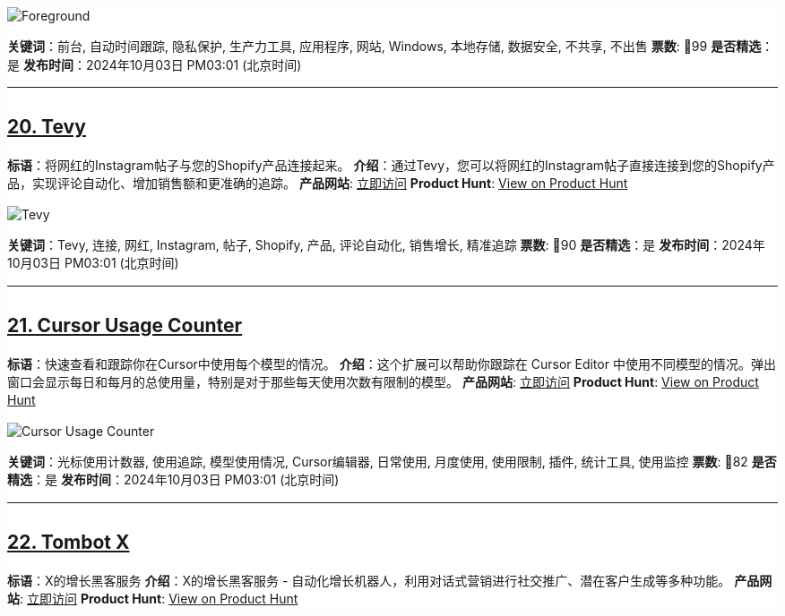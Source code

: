 ![Foreground](https://ph-files.imgix.net/234adc74-a9c2-4b39-a944-b55f857b8245.png?auto=format&fit=crop&frame=1&h=512&w=1024)

**关键词**：前台, 自动时间跟踪, 隐私保护, 生产力工具, 应用程序, 网站, Windows, 本地存储, 数据安全, 不共享, 不出售
**票数**: 🔺99
**是否精选**：是
**发布时间**：2024年10月03日 PM03:01 (北京时间)

---

## [20. Tevy](https://www.producthunt.com/posts/tevy?utm_campaign=producthunt-api&utm_medium=api-v2&utm_source=Application%3A+decohack+%28ID%3A+131684%29)
**标语**：将网红的Instagram帖子与您的Shopify产品连接起来。
**介绍**：通过Tevy，您可以将网红的Instagram帖子直接连接到您的Shopify产品，实现评论自动化、增加销售额和更准确的追踪。
**产品网站**: [立即访问](https://www.producthunt.com/r/LF6P34YUD3NW26?utm_campaign=producthunt-api&utm_medium=api-v2&utm_source=Application%3A+decohack+%28ID%3A+131684%29)
**Product Hunt**: [View on Product Hunt](https://www.producthunt.com/posts/tevy?utm_campaign=producthunt-api&utm_medium=api-v2&utm_source=Application%3A+decohack+%28ID%3A+131684%29)

![Tevy](https://ph-files.imgix.net/8806955d-c3a0-41c6-9080-ae86c08178de.png?auto=format&fit=crop&frame=1&h=512&w=1024)

**关键词**：Tevy, 连接, 网红, Instagram, 帖子, Shopify, 产品, 评论自动化, 销售增长, 精准追踪
**票数**: 🔺90
**是否精选**：是
**发布时间**：2024年10月03日 PM03:01 (北京时间)

---

## [21. Cursor Usage Counter](https://www.producthunt.com/posts/cursor-usage-counter?utm_campaign=producthunt-api&utm_medium=api-v2&utm_source=Application%3A+decohack+%28ID%3A+131684%29)
**标语**：快速查看和跟踪你在Cursor中使用每个模型的情况。
**介绍**：这个扩展可以帮助你跟踪在 Cursor Editor 中使用不同模型的情况。弹出窗口会显示每日和每月的总使用量，特别是对于那些每天使用次数有限制的模型。
**产品网站**: [立即访问](https://www.producthunt.com/r/YA7LXN454EC6GR?utm_campaign=producthunt-api&utm_medium=api-v2&utm_source=Application%3A+decohack+%28ID%3A+131684%29)
**Product Hunt**: [View on Product Hunt](https://www.producthunt.com/posts/cursor-usage-counter?utm_campaign=producthunt-api&utm_medium=api-v2&utm_source=Application%3A+decohack+%28ID%3A+131684%29)

![Cursor Usage Counter](https://ph-files.imgix.net/ff7f5bca-a425-4b32-bbe8-cecd8d7c7954.jpeg?auto=format&fit=crop&frame=1&h=512&w=1024)

**关键词**：光标使用计数器, 使用追踪, 模型使用情况, Cursor编辑器, 日常使用, 月度使用, 使用限制, 插件, 统计工具, 使用监控
**票数**: 🔺82
**是否精选**：是
**发布时间**：2024年10月03日 PM03:01 (北京时间)

---

## [22. Tombot X](https://www.producthunt.com/posts/tombot-x?utm_campaign=producthunt-api&utm_medium=api-v2&utm_source=Application%3A+decohack+%28ID%3A+131684%29)
**标语**：X的增长黑客服务
**介绍**：X的增长黑客服务 - 自动化增长机器人，利用对话式营销进行社交推广、潜在客户生成等多种功能。
**产品网站**: [立即访问](https://www.producthunt.com/r/FI4ONKUAIARPSY?utm_campaign=producthunt-api&utm_medium=api-v2&utm_source=Application%3A+decohack+%28ID%3A+131684%29)
**Product Hunt**: [View on Product Hunt](https://www.producthunt.com/posts/tombot-x?utm_campaign=producthunt-api&utm_medium=api-v2&utm_source=Application%3A+decohack+%28ID%3A+131684%29)
